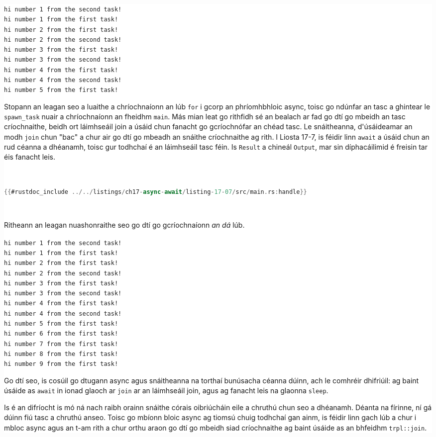 
```text
hi number 1 from the second task!
hi number 1 from the first task!
hi number 2 from the first task!
hi number 2 from the second task!
hi number 3 from the first task!
hi number 3 from the second task!
hi number 4 from the first task!
hi number 4 from the second task!
hi number 5 from the first task!
```

Stopann an leagan seo a luaithe a chríochnaíonn an lúb `for` i gcorp an phríomhbhloic async, toisc go ndúnfar an tasc a ghintear le `spawn_task` nuair a chríochnaíonn an fheidhm `main`. Más mian leat go rithfidh sé an bealach ar fad go dtí go mbeidh an tasc críochnaithe, beidh ort láimhseáil join a úsáid chun fanacht go gcríochnófar an chéad tasc. Le
snáitheanna, d'úsáideamar an modh `join` chun "bac" a chur air go dtí go mbeadh an snáithe críochnaithe ag rith.
I Liosta 17-7, is féidir linn `await` a úsáid chun an rud céanna a dhéanamh, toisc gur todhchaí é an láimhseáil tasc féin. Is `Result` a chineál `Output`, mar sin díphacáilimid é freisin
tar éis fanacht leis.


<Listing number="17-7" caption="Using `await` with a join handle to run a task to completion" file-name="src/main.rs">

```rust
{{#rustdoc_include ../../listings/ch17-async-await/listing-17-07/src/main.rs:handle}}
```

</Listing>

Ritheann an leagan nuashonraithe seo go dtí go gcríochnaíonn _an dá_ lúb.



```text
hi number 1 from the second task!
hi number 1 from the first task!
hi number 2 from the first task!
hi number 2 from the second task!
hi number 3 from the first task!
hi number 3 from the second task!
hi number 4 from the first task!
hi number 4 from the second task!
hi number 5 from the first task!
hi number 6 from the first task!
hi number 7 from the first task!
hi number 8 from the first task!
hi number 9 from the first task!
```

Go dtí seo, is cosúil go dtugann async agus snáitheanna na torthaí bunúsacha céanna dúinn, ach le comhréir dhifriúil: ag baint úsáide as `await` in ionad glaoch ar `join` ar an láimhseáil join, agus ag fanacht leis na glaonna `sleep`.

Is é an difríocht is mó ná nach raibh orainn snáithe córais oibriúcháin eile a chruthú chun seo a dhéanamh. Déanta na fírinne, ní gá dúinn fiú tasc a chruthú anseo. Toisc go
mbíonn bloic async ag tiomsú chuig todhchaí gan ainm, is féidir linn gach lúb a chur i mbloc async agus an t-am rith a chur orthu araon go dtí go mbeidh siad críochnaithe ag baint úsáide as an bhfeidhm `trpl::join`.
